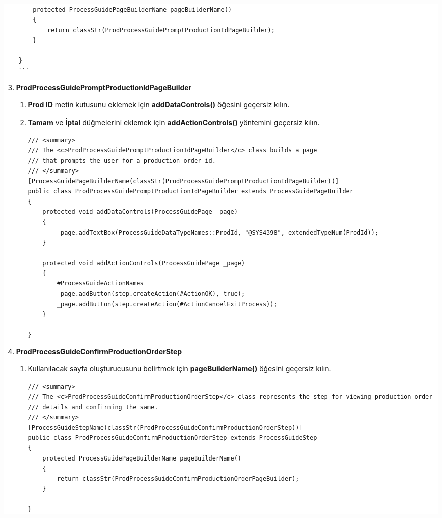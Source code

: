             protected ProcessGuidePageBuilderName pageBuilderName()
            {
                return classStr(ProdProcessGuidePromptProductionIdPageBuilder);
            }

        }
        ```

3.  **ProdProcessGuidePromptProductionIdPageBuilder**

    1.  **Prod ID** metin kutusunu eklemek için **addDataControls()** öğesini geçersiz kılın.
    2.  **Tamam** ve **İptal** düğmelerini eklemek için **addActionControls()** yöntemini geçersiz kılın.
        
        ```xpp
        /// <summary>
        /// The <c>ProdProcessGuidePromptProductionIdPageBuilder</c> class builds a page 
        /// that prompts the user for a production order id.
        /// </summary>
        [ProcessGuidePageBuilderName(classStr(ProdProcessGuidePromptProductionIdPageBuilder))]
        public class ProdProcessGuidePromptProductionIdPageBuilder extends ProcessGuidePageBuilder
        {
            protected void addDataControls(ProcessGuidePage _page)
            {
                _page.addTextBox(ProcessGuideDataTypeNames::ProdId, "@SYS4398", extendedTypeNum(ProdId));
            }

            protected void addActionControls(ProcessGuidePage _page)
            {
                #ProcessGuideActionNames
                _page.addButton(step.createAction(#ActionOK), true);
                _page.addButton(step.createAction(#ActionCancelExitProcess));
            }

        }
        ```

4.  **ProdProcessGuideConfirmProductionOrderStep**

    1.  Kullanılacak sayfa oluşturucusunu belirtmek için **pageBuilderName()** öğesini geçersiz kılın.
        
        ```xpp
        /// <summary>
        /// The <c>ProdProcessGuideConfirmProductionOrderStep</c> class represents the step for viewing production order
        /// details and confirming the same.
        /// </summary>
        [ProcessGuideStepName(classStr(ProdProcessGuideConfirmProductionOrderStep))]
        public class ProdProcessGuideConfirmProductionOrderStep extends ProcessGuideStep
        {    
            protected ProcessGuidePageBuilderName pageBuilderName()
            {
                return classStr(ProdProcessGuideConfirmProductionOrderPageBuilder);
            }

        }
        ```
